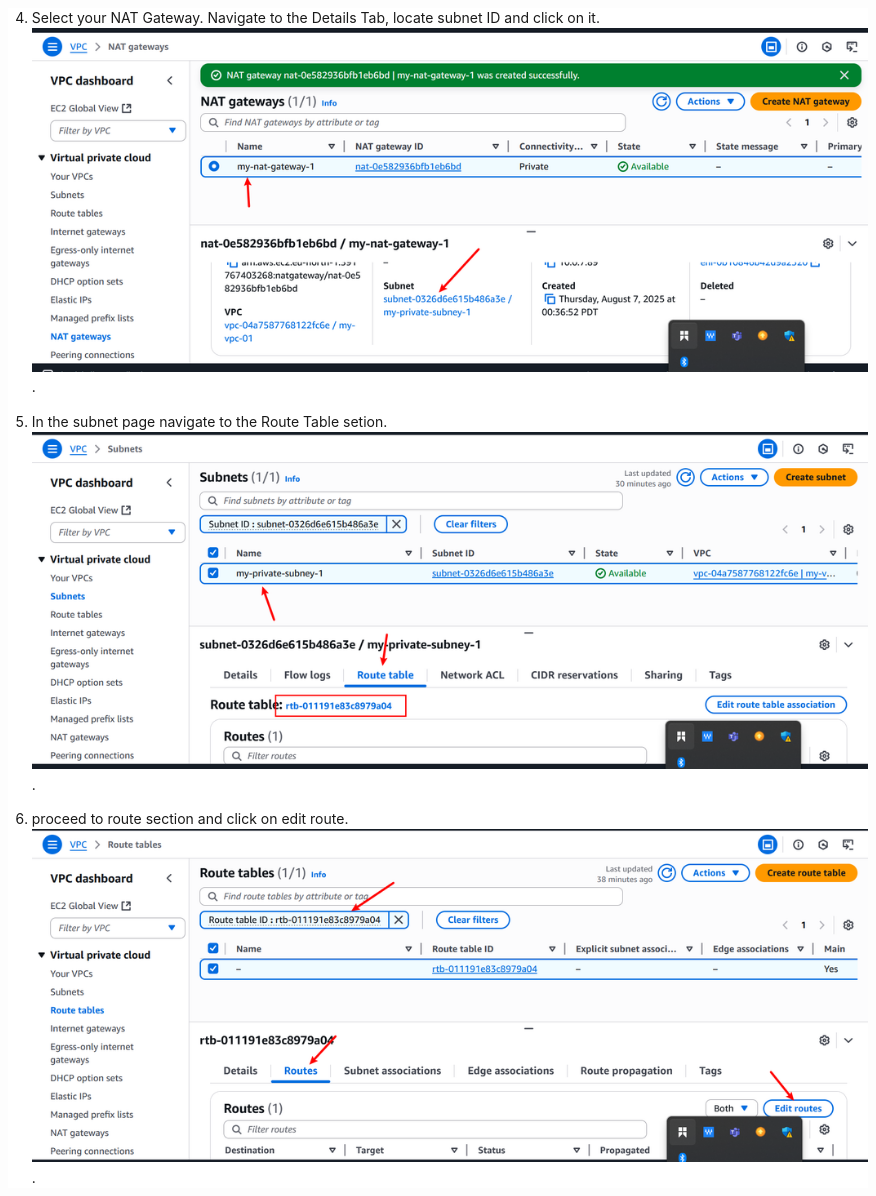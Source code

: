 4. Select your NAT Gateway. Navigate to the Details Tab, locate subnet ID and click on it.
![select-NAT](./New-pic-18/27.select-NAT-Gateway.png).

5. In the subnet page navigate to the Route Table setion.
![select-route-table](./New-pic-18/28.select-route-table.png).

6. proceed to route section and click on edit route.
![route-section](./New-pic-18/29.route-section.png).
